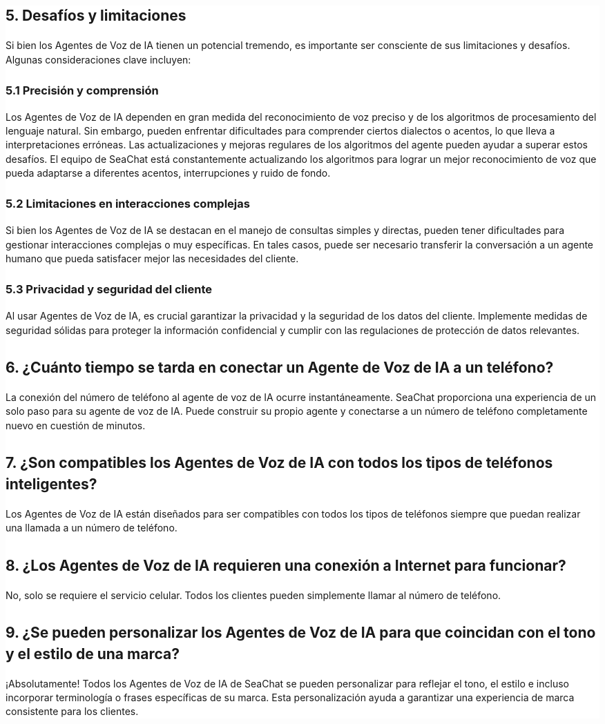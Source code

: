 ## **5. Desafíos y limitaciones**
Si bien los Agentes de Voz de IA tienen un potencial tremendo, es importante ser consciente de sus limitaciones y desafíos. Algunas consideraciones clave incluyen:

### **5.1 Precisión y comprensión**
Los Agentes de Voz de IA dependen en gran medida del reconocimiento de voz preciso y de los algoritmos de procesamiento del lenguaje natural. Sin embargo, pueden enfrentar dificultades para comprender ciertos dialectos o acentos, lo que lleva a interpretaciones erróneas. Las actualizaciones y mejoras regulares de los algoritmos del agente pueden ayudar a superar estos desafíos. El equipo de SeaChat está constantemente actualizando los algoritmos para lograr un mejor reconocimiento de voz que pueda adaptarse a diferentes acentos, interrupciones y ruido de fondo.

### **5.2 Limitaciones en interacciones complejas**
Si bien los Agentes de Voz de IA se destacan en el manejo de consultas simples y directas, pueden tener dificultades para gestionar interacciones complejas o muy específicas. En tales casos, puede ser necesario transferir la conversación a un agente humano que pueda satisfacer mejor las necesidades del cliente.

### **5.3 Privacidad y seguridad del cliente**
Al usar Agentes de Voz de IA, es crucial garantizar la privacidad y la seguridad de los datos del cliente. Implemente medidas de seguridad sólidas para proteger la información confidencial y cumplir con las regulaciones de protección de datos relevantes.

## **6. ¿Cuánto tiempo se tarda en conectar un Agente de Voz de IA a un teléfono?**
La conexión del número de teléfono al agente de voz de IA ocurre instantáneamente. SeaChat proporciona una experiencia de un solo paso para su agente de voz de IA. Puede construir su propio agente y conectarse a un número de teléfono completamente nuevo en cuestión de minutos.

## **7. ¿Son compatibles los Agentes de Voz de IA con todos los tipos de teléfonos inteligentes?**
Los Agentes de Voz de IA están diseñados para ser compatibles con todos los tipos de teléfonos siempre que puedan realizar una llamada a un número de teléfono.

## **8. ¿Los Agentes de Voz de IA requieren una conexión a Internet para funcionar?**
No, solo se requiere el servicio celular. Todos los clientes pueden simplemente llamar al número de teléfono.

## **9. ¿Se pueden personalizar los Agentes de Voz de IA para que coincidan con el tono y el estilo de una marca?**
¡Absolutamente! Todos los Agentes de Voz de IA de SeaChat se pueden personalizar para reflejar el tono, el estilo e incluso incorporar terminología o frases específicas de su marca. Esta personalización ayuda a garantizar una experiencia de marca consistente para los clientes.

<center>